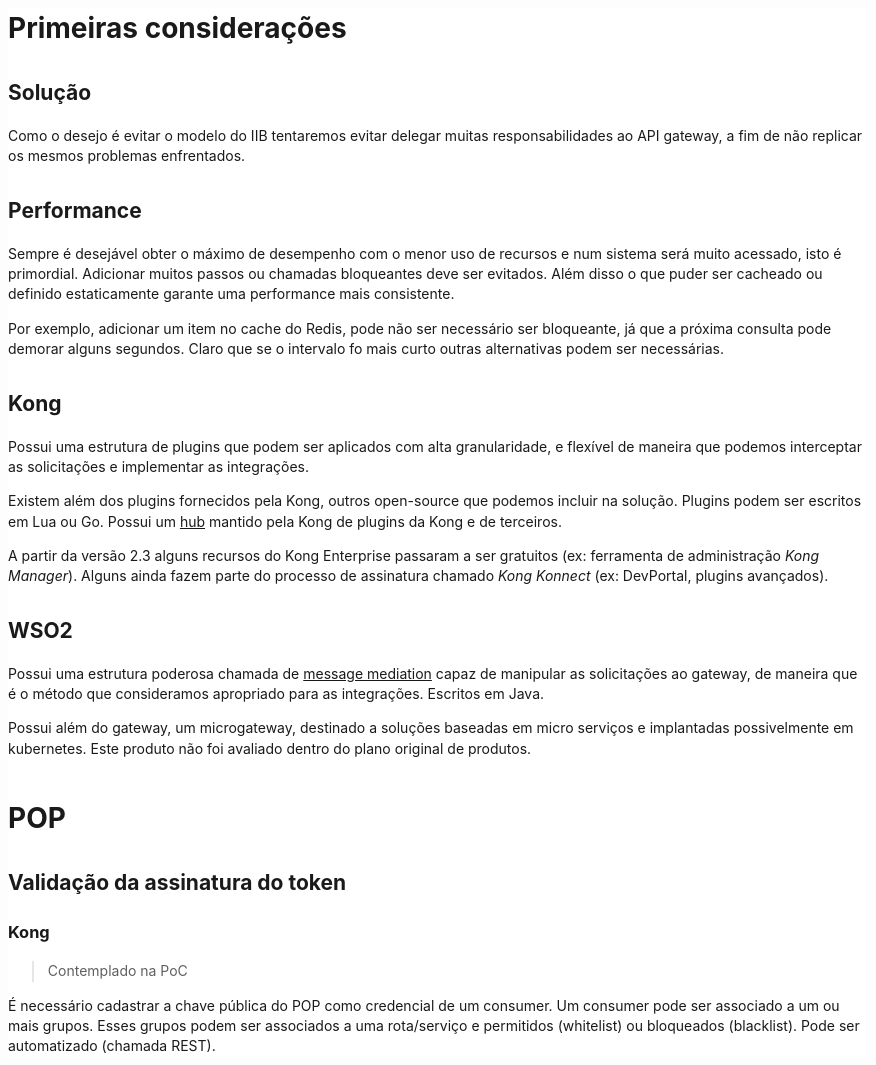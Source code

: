 # Primeiras considerações

## Solução

Como o desejo é evitar o modelo do IIB tentaremos evitar delegar muitas responsabilidades ao API gateway, a fim de não replicar os mesmos problemas enfrentados.

## Performance

Sempre é desejável obter o máximo de desempenho com o menor uso de recursos e num sistema será muito acessado, isto é primordial. Adicionar muitos passos ou chamadas bloqueantes deve ser evitados. Além disso o que puder ser cacheado ou definido estaticamente garante uma performance mais consistente.

Por exemplo, adicionar um item no cache do Redis, pode não ser necessário ser bloqueante, já que a próxima consulta pode demorar alguns segundos. Claro que se o intervalo fo mais curto outras alternativas podem ser necessárias.

## Kong

Possui uma estrutura de plugins que podem ser aplicados com alta granularidade, e flexível de maneira que podemos interceptar as solicitações e implementar as integrações.

Existem além dos plugins fornecidos pela Kong, outros open-source que podemos incluir na solução. Plugins podem ser escritos em Lua ou Go. Possui um [hub](https://docs.konghq.com/hub/) mantido pela Kong de plugins da Kong e de terceiros.

A partir da versão 2.3 alguns recursos do Kong Enterprise passaram a ser gratuitos (ex: ferramenta de administração *Kong Manager*). Alguns ainda fazem parte do processo de assinatura chamado *Kong Konnect* (ex: DevPortal, plugins avançados).

## WSO2

Possui uma estrutura poderosa chamada de [message mediation](#message-mediation) capaz de manipular as solicitações ao gateway, de maneira que é o método que consideramos apropriado para as integrações. Escritos em Java.

Possui além do gateway, um microgateway, destinado a soluções baseadas em micro serviços e implantadas possivelmente em kubernetes. Este produto não foi avaliado dentro do plano original de produtos.

# POP

## Validação da assinatura do token

### Kong 

> Contemplado na PoC

É necessário cadastrar a chave pública do POP como credencial de um consumer. Um consumer pode ser associado a um ou mais grupos. Esses grupos podem ser associados a uma rota/serviço e permitidos (whitelist) ou bloqueados (blacklist).
Pode ser automatizado (chamada REST).
